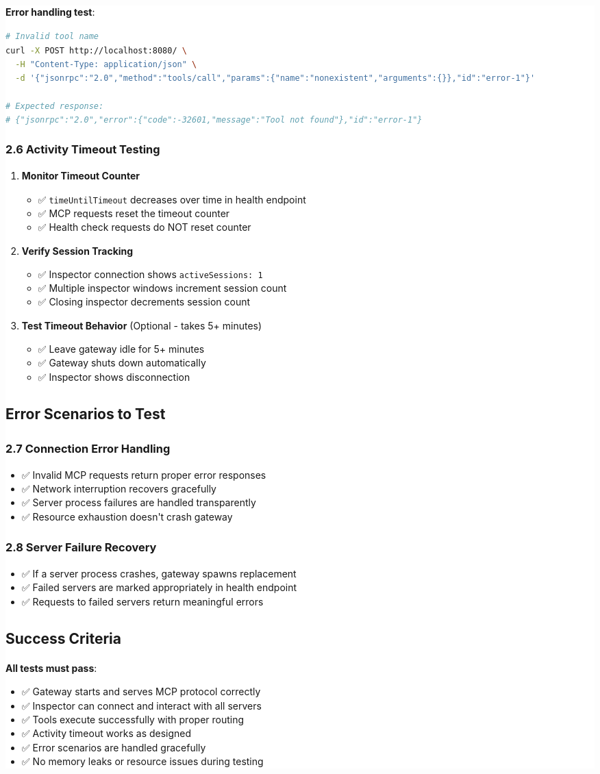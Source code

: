 **Error handling test**:
```bash
# Invalid tool name
curl -X POST http://localhost:8080/ \
  -H "Content-Type: application/json" \
  -d '{"jsonrpc":"2.0","method":"tools/call","params":{"name":"nonexistent","arguments":{}},"id":"error-1"}'

# Expected response:
# {"jsonrpc":"2.0","error":{"code":-32601,"message":"Tool not found"},"id":"error-1"}
```

### 2.6 Activity Timeout Testing

1. **Monitor Timeout Counter**
   - ✅ `timeUntilTimeout` decreases over time in health endpoint
   - ✅ MCP requests reset the timeout counter
   - ✅ Health check requests do NOT reset counter

2. **Verify Session Tracking**
   - ✅ Inspector connection shows `activeSessions: 1`
   - ✅ Multiple inspector windows increment session count
   - ✅ Closing inspector decrements session count

3. **Test Timeout Behavior** (Optional - takes 5+ minutes)
   - ✅ Leave gateway idle for 5+ minutes
   - ✅ Gateway shuts down automatically
   - ✅ Inspector shows disconnection

## Error Scenarios to Test

### 2.7 Connection Error Handling
- ✅ Invalid MCP requests return proper error responses
- ✅ Network interruption recovers gracefully  
- ✅ Server process failures are handled transparently
- ✅ Resource exhaustion doesn't crash gateway

### 2.8 Server Failure Recovery
- ✅ If a server process crashes, gateway spawns replacement
- ✅ Failed servers are marked appropriately in health endpoint
- ✅ Requests to failed servers return meaningful errors

## Success Criteria

**All tests must pass**:
- ✅ Gateway starts and serves MCP protocol correctly
- ✅ Inspector can connect and interact with all servers
- ✅ Tools execute successfully with proper routing
- ✅ Activity timeout works as designed
- ✅ Error scenarios are handled gracefully
- ✅ No memory leaks or resource issues during testing
